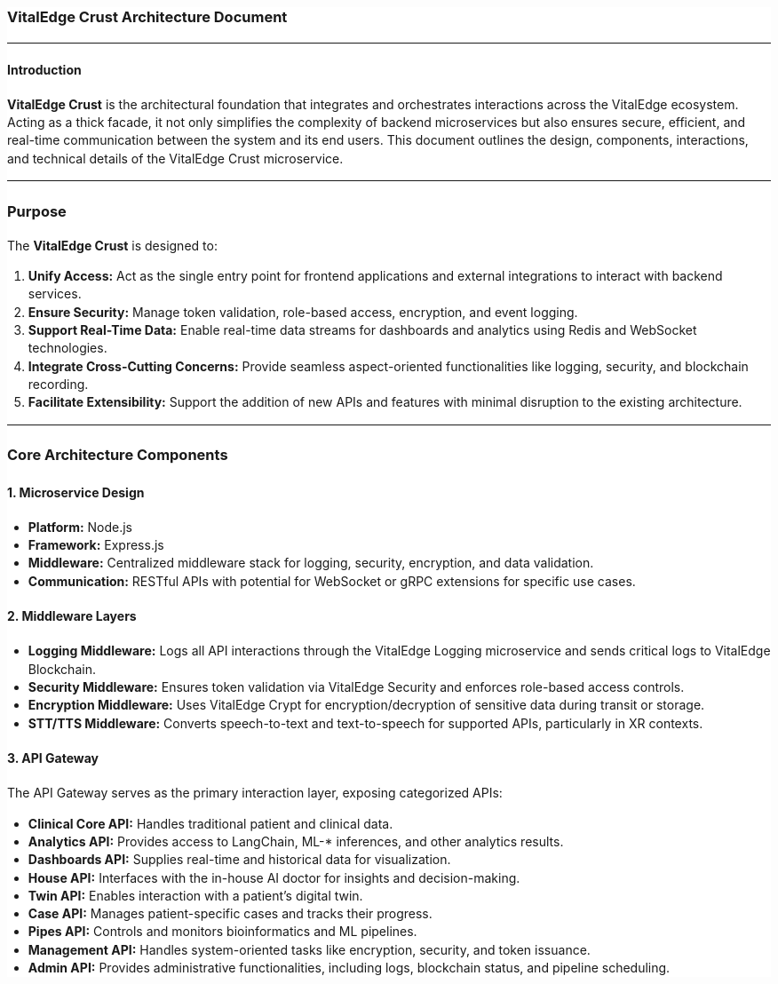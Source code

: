 ### **VitalEdge Crust Architecture Document**

---

#### **Introduction**

**VitalEdge Crust** is the architectural foundation that integrates and orchestrates interactions across the VitalEdge ecosystem. Acting as a thick facade, it not only simplifies the complexity of backend microservices but also ensures secure, efficient, and real-time communication between the system and its end users. This document outlines the design, components, interactions, and technical details of the VitalEdge Crust microservice.

---

### **Purpose**

The **VitalEdge Crust** is designed to:
1. **Unify Access:** Act as the single entry point for frontend applications and external integrations to interact with backend services.
2. **Ensure Security:** Manage token validation, role-based access, encryption, and event logging.
3. **Support Real-Time Data:** Enable real-time data streams for dashboards and analytics using Redis and WebSocket technologies.
4. **Integrate Cross-Cutting Concerns:** Provide seamless aspect-oriented functionalities like logging, security, and blockchain recording.
5. **Facilitate Extensibility:** Support the addition of new APIs and features with minimal disruption to the existing architecture.

---

### **Core Architecture Components**

#### **1. Microservice Design**
- **Platform:** Node.js
- **Framework:** Express.js
- **Middleware:** Centralized middleware stack for logging, security, encryption, and data validation.
- **Communication:** RESTful APIs with potential for WebSocket or gRPC extensions for specific use cases.

#### **2. Middleware Layers**
- **Logging Middleware:** Logs all API interactions through the VitalEdge Logging microservice and sends critical logs to VitalEdge Blockchain.
- **Security Middleware:** Ensures token validation via VitalEdge Security and enforces role-based access controls.
- **Encryption Middleware:** Uses VitalEdge Crypt for encryption/decryption of sensitive data during transit or storage.
- **STT/TTS Middleware:** Converts speech-to-text and text-to-speech for supported APIs, particularly in XR contexts.

#### **3. API Gateway**
The API Gateway serves as the primary interaction layer, exposing categorized APIs:
- **Clinical Core API:** Handles traditional patient and clinical data.
- **Analytics API:** Provides access to LangChain, ML-* inferences, and other analytics results.
- **Dashboards API:** Supplies real-time and historical data for visualization.
- **House API:** Interfaces with the in-house AI doctor for insights and decision-making.
- **Twin API:** Enables interaction with a patient’s digital twin.
- **Case API:** Manages patient-specific cases and tracks their progress.
- **Pipes API:** Controls and monitors bioinformatics and ML pipelines.
- **Management API:** Handles system-oriented tasks like encryption, security, and token issuance.
- **Admin API:** Provides administrative functionalities, including logs, blockchain status, and pipeline scheduling.

